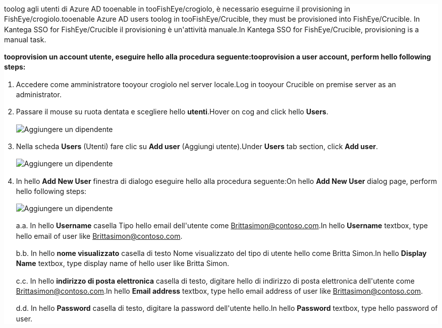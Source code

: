 <span data-ttu-id="89e2d-253">toolog agli utenti di Azure AD tooenable in tooFishEye/crogiolo, è necessario eseguirne il provisioning in FishEye/crogiolo.</span><span class="sxs-lookup"><span data-stu-id="89e2d-253">tooenable Azure AD users toolog in tooFishEye/Crucible, they must be provisioned into FishEye/Crucible.</span></span> <span data-ttu-id="89e2d-254">In Kantega SSO for FishEye/Crucible il provisioning è un'attività manuale.</span><span class="sxs-lookup"><span data-stu-id="89e2d-254">In Kantega SSO for FishEye/Crucible, provisioning is a manual task.</span></span>

<span data-ttu-id="89e2d-255">**tooprovision un account utente, eseguire hello alla procedura seguente:**</span><span class="sxs-lookup"><span data-stu-id="89e2d-255">**tooprovision a user account, perform hello following steps:**</span></span>

1. <span data-ttu-id="89e2d-256">Accedere come amministratore tooyour crogiolo nel server locale.</span><span class="sxs-lookup"><span data-stu-id="89e2d-256">Log in tooyour Crucible on premise server as an administrator.</span></span>

2. <span data-ttu-id="89e2d-257">Passare il mouse su ruota dentata e scegliere hello **utenti**.</span><span class="sxs-lookup"><span data-stu-id="89e2d-257">Hover on cog and click hello **Users**.</span></span>

    ![Aggiungere un dipendente](./media/active-directory-saas-kantegassoforfisheyecrucible-tutorial/user1.png) 

3. <span data-ttu-id="89e2d-259">Nella scheda **Users** (Utenti) fare clic su **Add user** (Aggiungi utente).</span><span class="sxs-lookup"><span data-stu-id="89e2d-259">Under **Users** tab section, click **Add user**.</span></span>

    ![Aggiungere un dipendente](./media/active-directory-saas-kantegassoforfisheyecrucible-tutorial/user2.png)

4. <span data-ttu-id="89e2d-261">In hello **Add New User** finestra di dialogo eseguire hello alla procedura seguente:</span><span class="sxs-lookup"><span data-stu-id="89e2d-261">On hello **Add New User** dialog page, perform hello following steps:</span></span>

    ![Aggiungere un dipendente](./media/active-directory-saas-kantegassoforfisheyecrucible-tutorial/user3.png) 

    <span data-ttu-id="89e2d-263">a.</span><span class="sxs-lookup"><span data-stu-id="89e2d-263">a.</span></span> <span data-ttu-id="89e2d-264">In hello **Username** casella Tipo hello email dell'utente come Brittasimon@contoso.com.</span><span class="sxs-lookup"><span data-stu-id="89e2d-264">In hello **Username** textbox, type hello email of user like Brittasimon@contoso.com.</span></span>
    
    <span data-ttu-id="89e2d-265">b.</span><span class="sxs-lookup"><span data-stu-id="89e2d-265">b.</span></span> <span data-ttu-id="89e2d-266">In hello **nome visualizzato** casella di testo Nome visualizzato del tipo di utente hello come Britta Simon.</span><span class="sxs-lookup"><span data-stu-id="89e2d-266">In hello **Display Name** textbox, type display name of hello user like Britta Simon.</span></span>
    
    <span data-ttu-id="89e2d-267">c.</span><span class="sxs-lookup"><span data-stu-id="89e2d-267">c.</span></span> <span data-ttu-id="89e2d-268">In hello **indirizzo di posta elettronica** casella di testo, digitare hello di indirizzo di posta elettronica dell'utente come Brittasimon@contoso.com.</span><span class="sxs-lookup"><span data-stu-id="89e2d-268">In hello **Email address** textbox, type hello email address of user like Brittasimon@contoso.com.</span></span>

    <span data-ttu-id="89e2d-269">d.</span><span class="sxs-lookup"><span data-stu-id="89e2d-269">d.</span></span> <span data-ttu-id="89e2d-270">In hello **Password** casella di testo, digitare la password dell'utente hello.</span><span class="sxs-lookup"><span data-stu-id="89e2d-270">In hello **Password** textbox, type hello password of user.</span></span>  
